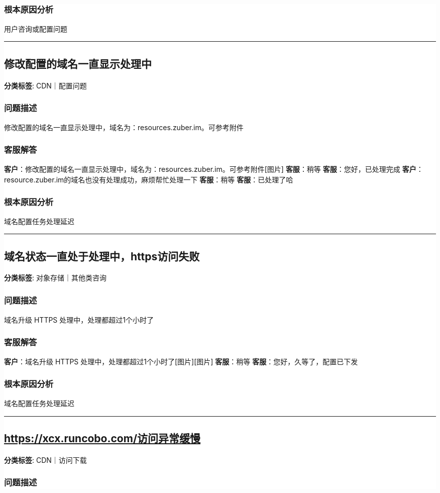 ### 根本原因分析

用户咨询或配置问题

---
## 修改配置的域名一直显示处理中

**分类标签**: CDN｜配置问题

### 问题描述

修改配置的域名一直显示处理中，域名为：resources.zuber.im。可参考附件

### 客服解答

**客户**：修改配置的域名一直显示处理中，域名为：resources.zuber.im。可参考附件[图片]
**客服**：稍等
**客服**：您好，已处理完成
**客户**：resource.zuber.im的域名也没有处理成功，麻烦帮忙处理一下
**客服**：稍等
**客服**：已处理了哈

### 根本原因分析

域名配置任务处理延迟

---
## 域名状态一直处于处理中，https访问失败

**分类标签**: 对象存储｜其他类咨询

### 问题描述

域名升级 HTTPS 处理中，处理都超过1个小时了

### 客服解答

**客户**：域名升级 HTTPS 处理中，处理都超过1个小时了[图片][图片]
**客服**：稍等
**客服**：您好，久等了，配置已下发

### 根本原因分析

域名配置任务处理延迟

---
## https://xcx.runcobo.com/访问异常缓慢

**分类标签**: CDN｜访问下载

### 问题描述
